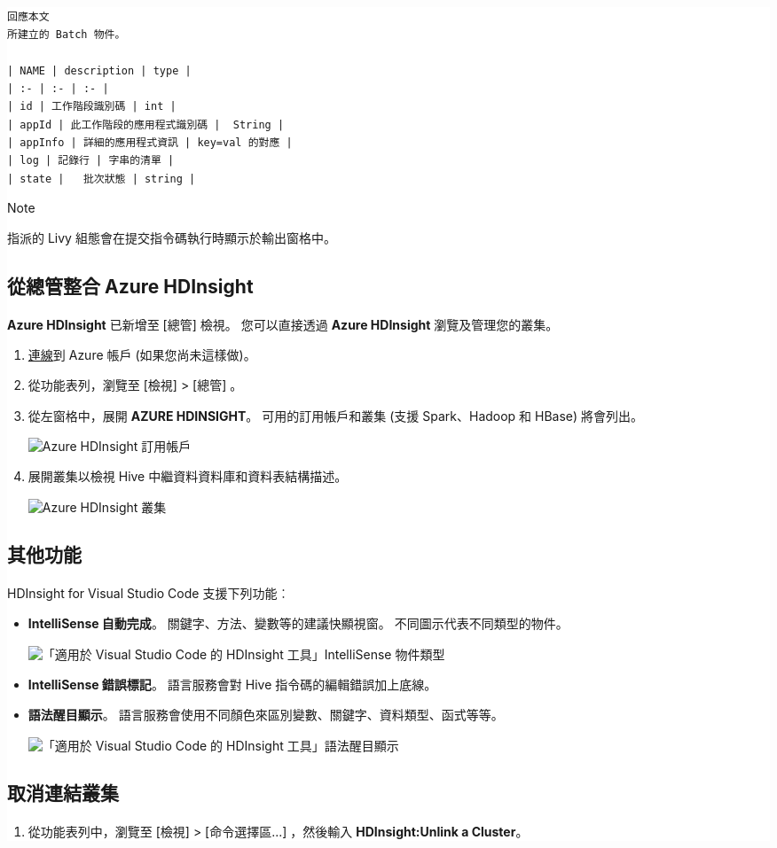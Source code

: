
    回應本文   
    所建立的 Batch 物件。

    | NAME | description | type | 
    | :- | :- | :- | 
    | id | 工作階段識別碼 | int | 
    | appId | 此工作階段的應用程式識別碼 |  String |
    | appInfo | 詳細的應用程式資訊 | key=val 的對應 |
    | log | 記錄行 | 字串的清單 |
    | state |   批次狀態 | string |

>[!NOTE]
>指派的 Livy 組態會在提交指令碼執行時顯示於輸出窗格中。

## <a name="integrate-with-azure-hdinsight-from-explorer"></a>從總管整合 Azure HDInsight

**Azure HDInsight** 已新增至 [總管] 檢視。 您可以直接透過 **Azure HDInsight** 瀏覽及管理您的叢集。

1. [連線](#connect-to-hdinsight-cluster)到 Azure 帳戶 (如果您尚未這樣做)。

2. 從功能表列，瀏覽至 [檢視]   >  [總管]  。

3. 從左窗格中，展開 **AZURE HDINSIGHT**。  可用的訂用帳戶和叢集 (支援 Spark、Hadoop 和 HBase) 將會列出。 

   ![Azure HDInsight 訂用帳戶](./media/hdinsight-for-vscode/hdi-azure-hdinsight-subscription.png)

4. 展開叢集以檢視 Hive 中繼資料資料庫和資料表結構描述。

   ![Azure HDInsight 叢集](./media/hdinsight-for-vscode/hdi-azure-hdinsight-cluster.png)


## <a name="additional-features"></a>其他功能

HDInsight for Visual Studio Code 支援下列功能︰

- **IntelliSense 自動完成**。 關鍵字、方法、變數等的建議快顯視窗。 不同圖示代表不同類型的物件。

    ![「適用於 Visual Studio Code 的 HDInsight 工具」IntelliSense 物件類型](./media/hdinsight-for-vscode/hdinsight-for-vscode-auto-complete-objects.png)
- **IntelliSense 錯誤標記**。 語言服務會對 Hive 指令碼的編輯錯誤加上底線。     
- **語法醒目顯示**。 語言服務會使用不同顏色來區別變數、關鍵字、資料類型、函式等等。 

    ![「適用於 Visual Studio Code 的 HDInsight 工具」語法醒目顯示](./media/hdinsight-for-vscode/hdinsight-for-vscode-syntax-highlights.png)


## <a name="unlink-cluster"></a>取消連結叢集

1. 從功能表列中，瀏覽至 [檢視]   >  [命令選擇區...]  ，然後輸入 **HDInsight:Unlink a Cluster**。  
